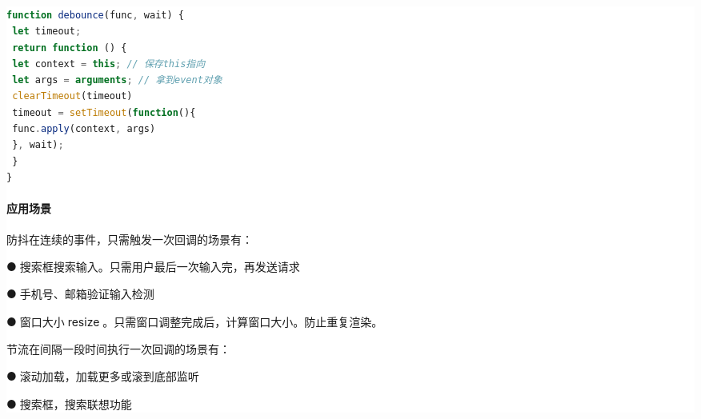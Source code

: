 ``` js
function debounce(func, wait) {
 let timeout;
 return function () {
 let context = this; // 保存this指向
 let args = arguments; // 拿到event对象
 clearTimeout(timeout)
 timeout = setTimeout(function(){
 func.apply(context, args)
 }, wait);
 }
}
```

#### 应⽤场景

防抖在连续的事件，只需触发⼀次回调的场景有：

● 搜索框搜索输⼊。只需⽤户最后⼀次输⼊完，再发送请求

● ⼿机号、邮箱验证输⼊检测

● 窗⼝⼤⼩ resize 。只需窗⼝调整完成后，计算窗⼝⼤⼩。防⽌重复渲染。

节流在间隔⼀段时间执⾏⼀次回调的场景有：

● 滚动加载，加载更多或滚到底部监听

● 搜索框，搜索联想功能